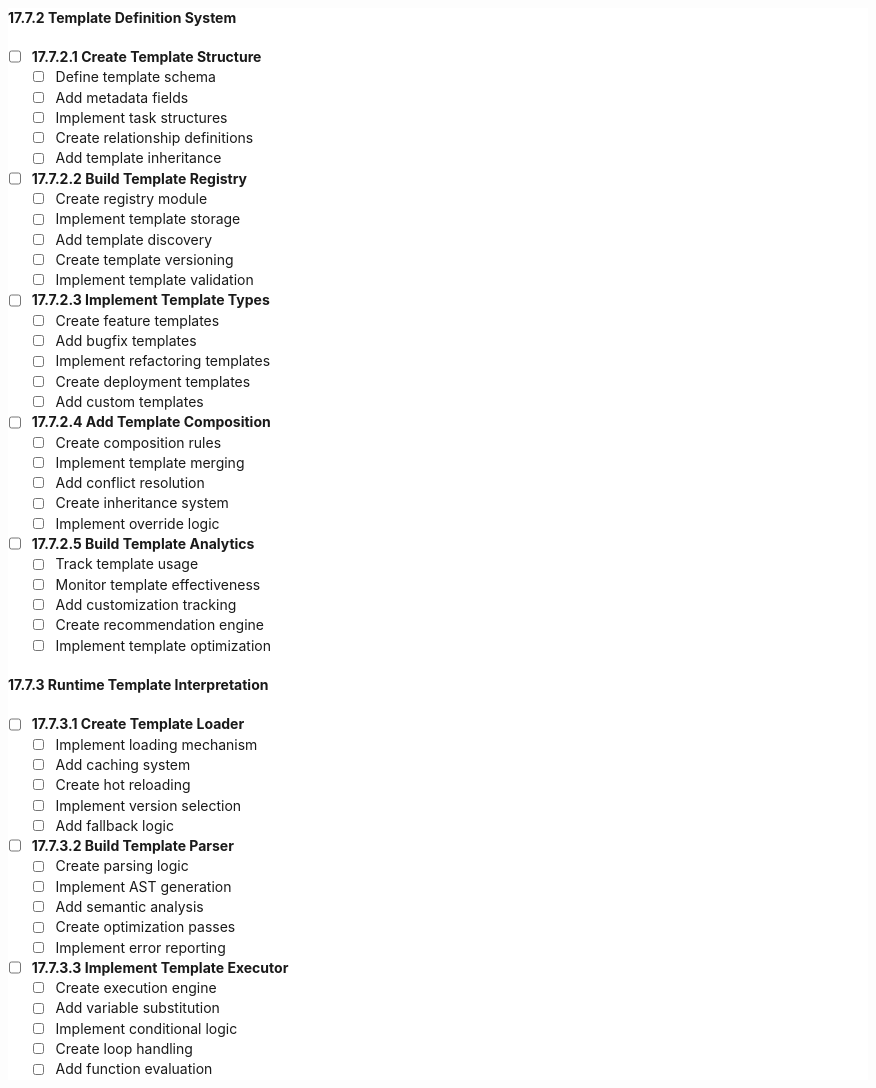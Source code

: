 #### 17.7.2 Template Definition System
- [ ] **17.7.2.1 Create Template Structure**
  - [ ] Define template schema
  - [ ] Add metadata fields
  - [ ] Implement task structures
  - [ ] Create relationship definitions
  - [ ] Add template inheritance

- [ ] **17.7.2.2 Build Template Registry**
  - [ ] Create registry module
  - [ ] Implement template storage
  - [ ] Add template discovery
  - [ ] Create template versioning
  - [ ] Implement template validation

- [ ] **17.7.2.3 Implement Template Types**
  - [ ] Create feature templates
  - [ ] Add bugfix templates
  - [ ] Implement refactoring templates
  - [ ] Create deployment templates
  - [ ] Add custom templates

- [ ] **17.7.2.4 Add Template Composition**
  - [ ] Create composition rules
  - [ ] Implement template merging
  - [ ] Add conflict resolution
  - [ ] Create inheritance system
  - [ ] Implement override logic

- [ ] **17.7.2.5 Build Template Analytics**
  - [ ] Track template usage
  - [ ] Monitor template effectiveness
  - [ ] Add customization tracking
  - [ ] Create recommendation engine
  - [ ] Implement template optimization

#### 17.7.3 Runtime Template Interpretation
- [ ] **17.7.3.1 Create Template Loader**
  - [ ] Implement loading mechanism
  - [ ] Add caching system
  - [ ] Create hot reloading
  - [ ] Implement version selection
  - [ ] Add fallback logic

- [ ] **17.7.3.2 Build Template Parser**
  - [ ] Create parsing logic
  - [ ] Implement AST generation
  - [ ] Add semantic analysis
  - [ ] Create optimization passes
  - [ ] Implement error reporting

- [ ] **17.7.3.3 Implement Template Executor**
  - [ ] Create execution engine
  - [ ] Add variable substitution
  - [ ] Implement conditional logic
  - [ ] Create loop handling
  - [ ] Add function evaluation
